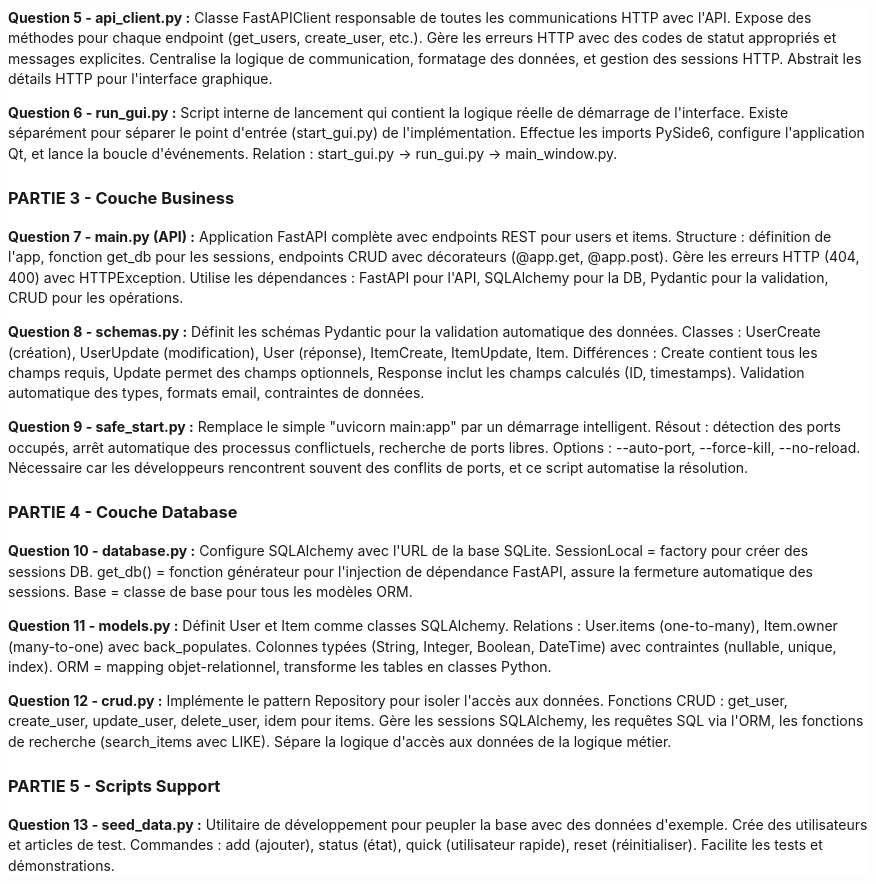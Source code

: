 **Question 5 - api_client.py :**
Classe FastAPIClient responsable de toutes les communications HTTP avec l'API. Expose des méthodes pour chaque endpoint (get_users, create_user, etc.). Gère les erreurs HTTP avec des codes de statut appropriés et messages explicites. Centralise la logique de communication, formatage des données, et gestion des sessions HTTP. Abstrait les détails HTTP pour l'interface graphique.

**Question 6 - run_gui.py :**
Script interne de lancement qui contient la logique réelle de démarrage de l'interface. Existe séparément pour séparer le point d'entrée (start_gui.py) de l'implémentation. Effectue les imports PySide6, configure l'application Qt, et lance la boucle d'événements. Relation : start_gui.py → run_gui.py → main_window.py.

### PARTIE 3 - Couche Business

**Question 7 - main.py (API) :**
Application FastAPI complète avec endpoints REST pour users et items. Structure : définition de l'app, fonction get_db pour les sessions, endpoints CRUD avec décorateurs (@app.get, @app.post). Gère les erreurs HTTP (404, 400) avec HTTPException. Utilise les dépendances : FastAPI pour l'API, SQLAlchemy pour la DB, Pydantic pour la validation, CRUD pour les opérations.

**Question 8 - schemas.py :**
Définit les schémas Pydantic pour la validation automatique des données. Classes : UserCreate (création), UserUpdate (modification), User (réponse), ItemCreate, ItemUpdate, Item. Différences : Create contient tous les champs requis, Update permet des champs optionnels, Response inclut les champs calculés (ID, timestamps). Validation automatique des types, formats email, contraintes de données.

**Question 9 - safe_start.py :**
Remplace le simple "uvicorn main:app" par un démarrage intelligent. Résout : détection des ports occupés, arrêt automatique des processus conflictuels, recherche de ports libres. Options : --auto-port, --force-kill, --no-reload. Nécessaire car les développeurs rencontrent souvent des conflits de ports, et ce script automatise la résolution.

### PARTIE 4 - Couche Database

**Question 10 - database.py :**
Configure SQLAlchemy avec l'URL de la base SQLite. SessionLocal = factory pour créer des sessions DB. get_db() = fonction générateur pour l'injection de dépendance FastAPI, assure la fermeture automatique des sessions. Base = classe de base pour tous les modèles ORM.

**Question 11 - models.py :**
Définit User et Item comme classes SQLAlchemy. Relations : User.items (one-to-many), Item.owner (many-to-one) avec back_populates. Colonnes typées (String, Integer, Boolean, DateTime) avec contraintes (nullable, unique, index). ORM = mapping objet-relationnel, transforme les tables en classes Python.

**Question 12 - crud.py :**
Implémente le pattern Repository pour isoler l'accès aux données. Fonctions CRUD : get_user, create_user, update_user, delete_user, idem pour items. Gère les sessions SQLAlchemy, les requêtes SQL via l'ORM, les fonctions de recherche (search_items avec LIKE). Sépare la logique d'accès aux données de la logique métier.

### PARTIE 5 - Scripts Support

**Question 13 - seed_data.py :**
Utilitaire de développement pour peupler la base avec des données d'exemple. Crée des utilisateurs et articles de test. Commandes : add (ajouter), status (état), quick (utilisateur rapide), reset (réinitialiser). Facilite les tests et démonstrations.
